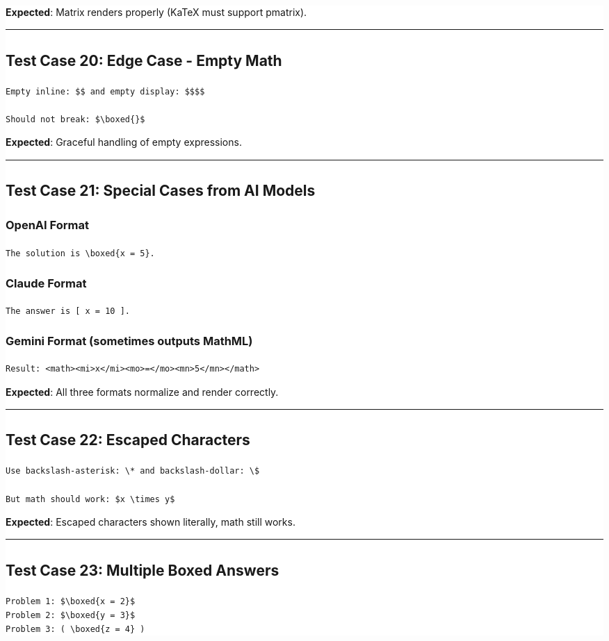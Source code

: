 **Expected**: Matrix renders properly (KaTeX must support pmatrix).

---

## Test Case 20: Edge Case - Empty Math

```
Empty inline: $$ and empty display: $$$$

Should not break: $\boxed{}$
```

**Expected**: Graceful handling of empty expressions.

---

## Test Case 21: Special Cases from AI Models

### OpenAI Format

```
The solution is \boxed{x = 5}.
```

### Claude Format

```
The answer is [ x = 10 ].
```

### Gemini Format (sometimes outputs MathML)

```
Result: <math><mi>x</mi><mo>=</mo><mn>5</mn></math>
```

**Expected**: All three formats normalize and render correctly.

---

## Test Case 22: Escaped Characters

```
Use backslash-asterisk: \* and backslash-dollar: \$

But math should work: $x \times y$
```

**Expected**: Escaped characters shown literally, math still works.

---

## Test Case 23: Multiple Boxed Answers

```
Problem 1: $\boxed{x = 2}$
Problem 2: $\boxed{y = 3}$
Problem 3: ( \boxed{z = 4} )
```
